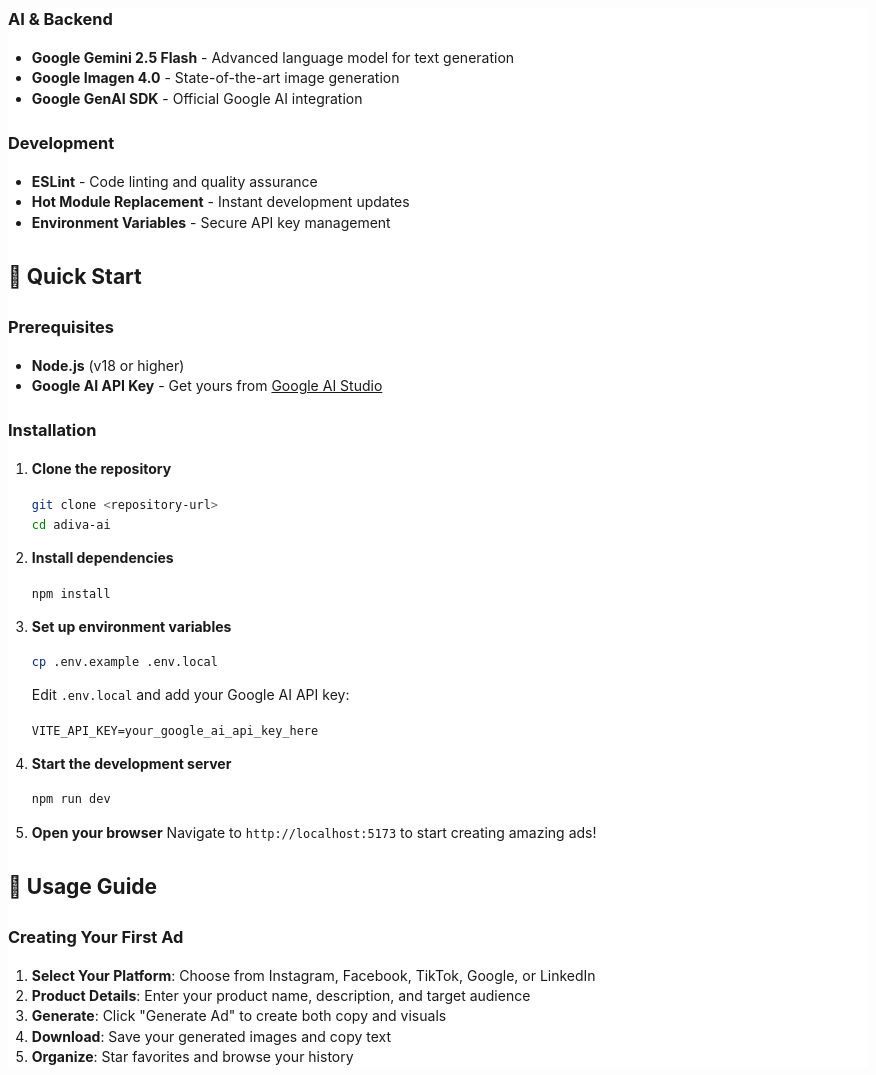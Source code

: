 ### AI & Backend
- **Google Gemini 2.5 Flash** - Advanced language model for text generation
- **Google Imagen 4.0** - State-of-the-art image generation
- **Google GenAI SDK** - Official Google AI integration

### Development
- **ESLint** - Code linting and quality assurance
- **Hot Module Replacement** - Instant development updates
- **Environment Variables** - Secure API key management

## 🚀 Quick Start

### Prerequisites
- **Node.js** (v18 or higher)
- **Google AI API Key** - Get yours from [Google AI Studio](https://ai.studio.google.com/)

### Installation

1. **Clone the repository**
   ```bash
   git clone <repository-url>
   cd adiva-ai
   ```

2. **Install dependencies**
   ```bash
   npm install
   ```

3. **Set up environment variables**
   ```bash
   cp .env.example .env.local
   ```
   
   Edit `.env.local` and add your Google AI API key:
   ```
   VITE_API_KEY=your_google_ai_api_key_here
   ```

4. **Start the development server**
   ```bash
   npm run dev
   ```

5. **Open your browser**
   Navigate to `http://localhost:5173` to start creating amazing ads!

## 📖 Usage Guide

### Creating Your First Ad

1. **Select Your Platform**: Choose from Instagram, Facebook, TikTok, Google, or LinkedIn
2. **Product Details**: Enter your product name, description, and target audience
3. **Generate**: Click "Generate Ad" to create both copy and visuals
4. **Download**: Save your generated images and copy text
5. **Organize**: Star favorites and browse your history
